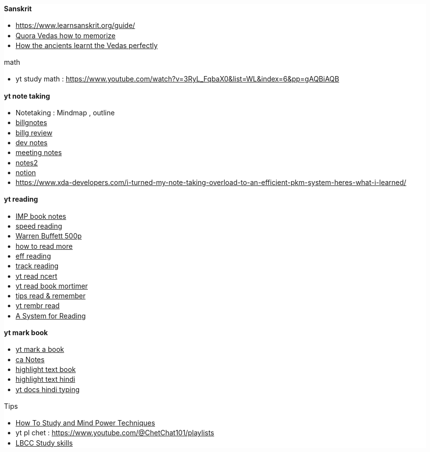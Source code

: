 
**Sanskrit**
* https://www.learnsanskrit.org/guide/
* [Quora Vedas how to memorize](https://www.quora.com/Before-the-Vedas-were-written-down-how-were-they-memorised)
* [How the ancients learnt the Vedas perfectly](https://indianexpress.com/article/parenting/learning/how-ancients-learnt-vedas-perfectly-5743767/)



math
- yt study math : https://www.youtube.com/watch?v=3RyL_FqbaX0&list=WL&index=6&pp=gAQBiAQB


**yt note taking**
* Notetaking : Mindmap , outline 
* [billgnotes](https://decidingbetter.com/?p=611)
* [billg review](https://grokable.com/2003/04/post-billg-review/)
* [dev notes](https://dev.to/logan/how-i-take-notes-ag1)
* [meeting notes](https://www.scrumgenius.com/blog/how-to-take-meeting-notes)
* [notes2](https://www.theopennotebook.com/2011/12/06/taking-good-notes/)
* [notion](https://nira.com/how-to-use-notion/)
* https://www.xda-developers.com/i-turned-my-note-taking-overload-to-an-efficient-pkm-system-heres-what-i-learned/ 

**yt reading**
* [IMP book notes](https://www.youtube.com/watch?v=mQzYdYOp9jg&list=WL&index=9&pp=gAQBiAQB)
* [speed reading](http://www.drurywriting.com/keith/SPEED.htm)
* [Warren Buffett 500p](https://www.cnbc.com/2018/03/27/warren-buffetts-key-tip-for-success-read-500-pages-a-day.html)
* [how to read more](https://www.samuelthomasdavies.com/how-to-read-more/)
* [eff reading](https://jamesclear.com/reading-comprehension-strategies)
* [track reading](https://bookriot.com/track-reading-ultimate-reading-spreadsheet/)
* [yt read ncert](https://www.youtube.com/watch?v=vRQdwf3mzBE&list=PLmMyXRtEtJEa6xb8Aoox6hsqQEbD8udUy&index=4&pp=gAQBiAQB)
* [yt read book mortimer](https://www.youtube.com/playlist?list=PLzPY0u8zL8HdMsiKDs8ABWSycYc_hGhUv)
* [tips read & remember](https://www.youtube.com/watch?v=7axLldOp6n8&list=PLmMyXRtEtJEa6xb8Aoox6hsqQEbD8udUy&index=6&pp=gAQBiAQB)
* [yt rembr read](https://youtube.com/shorts/pmHXXXH5DmI?si=FXQkobBD_rQaPVew)
* [A System for Reading](https://www.youtube.com/watch?v=-T57bBtEymo)

**yt mark book**
* [yt mark a book](https://www.youtube.com/watch?v=9ect7YFveEs)
* [ca Notes](https://www.youtube.com/clip/UgkxjwqDLVckvfjw3bjzCVFAtiE4DgAOh2uD)
* [highlight text book](https://www.youtube.com/watch?v=LsiJ-CNmEJE&pp=ygUTaGlnaGxpZ2h0IHRleHQgYm9vaw%3D%3D)
* [highlight text hindi](https://www.youtube.com/watch?v=A-wpSMcKZ-o&pp=ygUZaGlnaGxpZ2h0IHRleHQgYm9vayBoaW5kaQ%3D%3D)
* [yt docs hindi typing](https://www.youtube.com/watch?v=lWr9FlZwwWQ&list=WL&index=17)

Tips
* [How To Study and Mind Power Techniques](https://youtu.be/IR9Vp_TGsH4?si=jNc-Fhtmb_iALOhF)
* yt pl chet : https://www.youtube.com/@ChetChat101/playlists
* [LBCC Study skills](https://www.youtube.com/watch?v=QLjip0wygAI)

